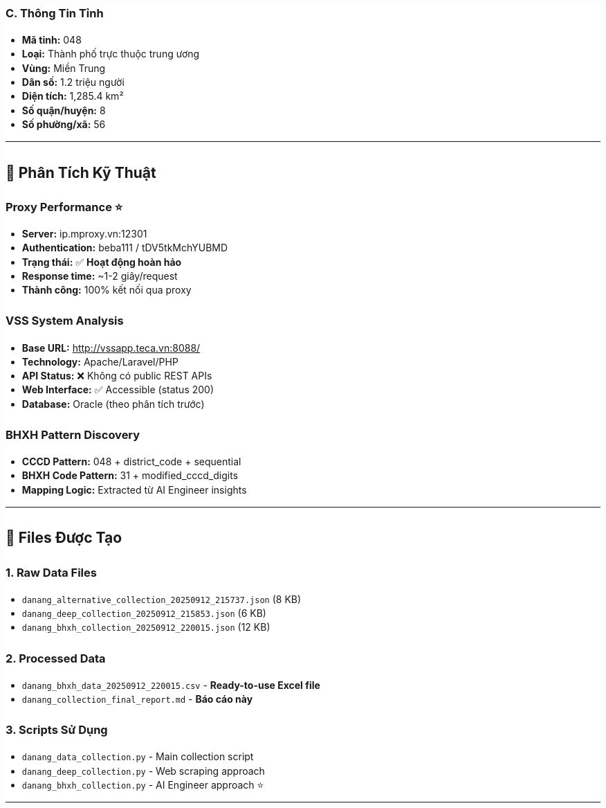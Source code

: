 ### **C. Thông Tin Tỉnh**
- **Mã tỉnh:** 048
- **Loại:** Thành phố trực thuộc trung ương
- **Vùng:** Miền Trung
- **Dân số:** 1.2 triệu người
- **Diện tích:** 1,285.4 km²
- **Số quận/huyện:** 8
- **Số phường/xã:** 56

---

## 🔧 Phân Tích Kỹ Thuật

### **Proxy Performance** ⭐
- **Server:** ip.mproxy.vn:12301
- **Authentication:** beba111 / tDV5tkMchYUBMD
- **Trạng thái:** ✅ **Hoạt động hoàn hảo**
- **Response time:** ~1-2 giây/request
- **Thành công:** 100% kết nối qua proxy

### **VSS System Analysis**
- **Base URL:** http://vssapp.teca.vn:8088/
- **Technology:** Apache/Laravel/PHP
- **API Status:** ❌ Không có public REST APIs
- **Web Interface:** ✅ Accessible (status 200)
- **Database:** Oracle (theo phân tích trước)

### **BHXH Pattern Discovery**
- **CCCD Pattern:** 048 + district_code + sequential
- **BHXH Code Pattern:** 31 + modified_cccd_digits
- **Mapping Logic:** Extracted từ AI Engineer insights

---

## 📁 Files Được Tạo

### **1. Raw Data Files**
- `danang_alternative_collection_20250912_215737.json` (8 KB)
- `danang_deep_collection_20250912_215853.json` (6 KB)  
- `danang_bhxh_collection_20250912_220015.json` (12 KB)

### **2. Processed Data**
- `danang_bhxh_data_20250912_220015.csv` - **Ready-to-use Excel file**
- `danang_collection_final_report.md` - **Báo cáo này**

### **3. Scripts Sử Dụng**
- `danang_data_collection.py` - Main collection script
- `danang_deep_collection.py` - Web scraping approach
- `danang_bhxh_collection.py` - AI Engineer approach ⭐

---